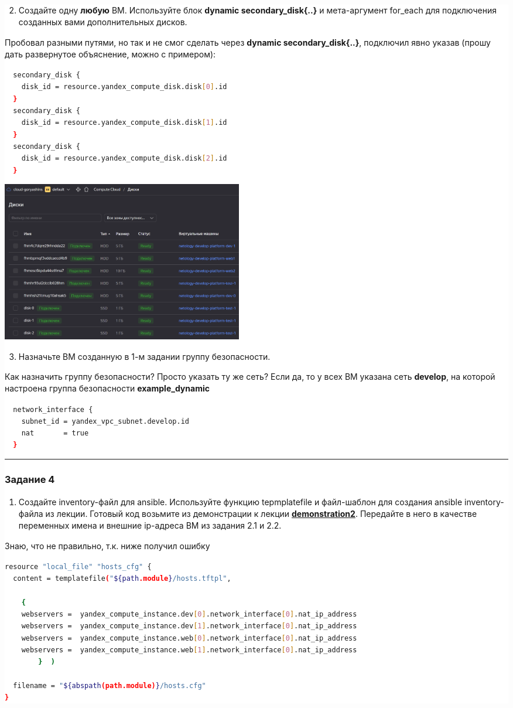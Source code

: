 2. Создайте одну **любую** ВМ. Используйте блок **dynamic secondary_disk{..}** и мета-аргумент for_each для подключения созданных вами дополнительных дисков.

Пробовал разными путями, но так и не смог сделать через **dynamic secondary_disk{..}**, подключил явно указав (прошу дать развернутое объяснение, можно с примером):

```bash
  secondary_disk {
    disk_id = resource.yandex_compute_disk.disk[0].id
  }
  secondary_disk {
    disk_id = resource.yandex_compute_disk.disk[1].id
  }
  secondary_disk {
    disk_id = resource.yandex_compute_disk.disk[2].id
  }
```

<img
  src="https://github.com/Serg2211/devops-netology/blob/terraform-03/dz/07-terraform-03/images/6.png"
  alt="image 6.png"
  title="image 6.png"
  style="display: inline-block; margin: 0 auto; width: 400px">


3. Назначьте ВМ созданную в 1-м задании группу безопасности.

Как назначить группу безопасности? Просто указать ту же сеть? Если да, то у всех ВМ указана сеть **develop**, на которой настроена группа безопасности **example_dynamic**

```bash
  network_interface {
    subnet_id = yandex_vpc_subnet.develop.id
    nat       = true
  }
```

------

### Задание 4

1. Создайте inventory-файл для ansible.
Используйте функцию tepmplatefile и файл-шаблон для создания ansible inventory-файла из лекции.
Готовый код возьмите из демонстрации к лекции [**demonstration2**](https://github.com/netology-code/ter-homeworks/tree/main/demonstration2).
Передайте в него в качестве переменных имена и внешние ip-адреса ВМ из задания 2.1 и 2.2.

Знаю, что не правильно, т.к. ниже получил ошибку

```bash
resource "local_file" "hosts_cfg" {
  content = templatefile("${path.module}/hosts.tftpl",

    {
    webservers =  yandex_compute_instance.dev[0].network_interface[0].nat_ip_address
    webservers =  yandex_compute_instance.dev[1].network_interface[0].nat_ip_address
    webservers =  yandex_compute_instance.web[0].network_interface[0].nat_ip_address
    webservers =  yandex_compute_instance.web[1].network_interface[0].nat_ip_address
        }  )

  filename = "${abspath(path.module)}/hosts.cfg"
}
```
